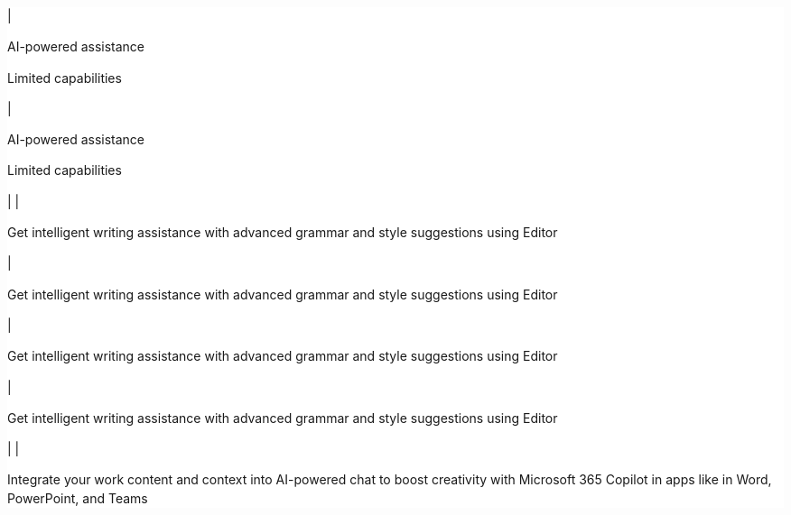  | 

AI-powered assistance

Limited capabilities











 | 

AI-powered assistance

Limited capabilities











 |
| 

Get intelligent writing assistance with advanced grammar and style suggestions using Editor







 | 

Get intelligent writing assistance with advanced grammar and style suggestions using Editor

 | 

Get intelligent writing assistance with advanced grammar and style suggestions using Editor

 | 

Get intelligent writing assistance with advanced grammar and style suggestions using Editor

 |
| 

Integrate your work content and context into AI-powered chat to boost creativity with Microsoft 365 Copilot in apps like in Word, PowerPoint, and Teams




